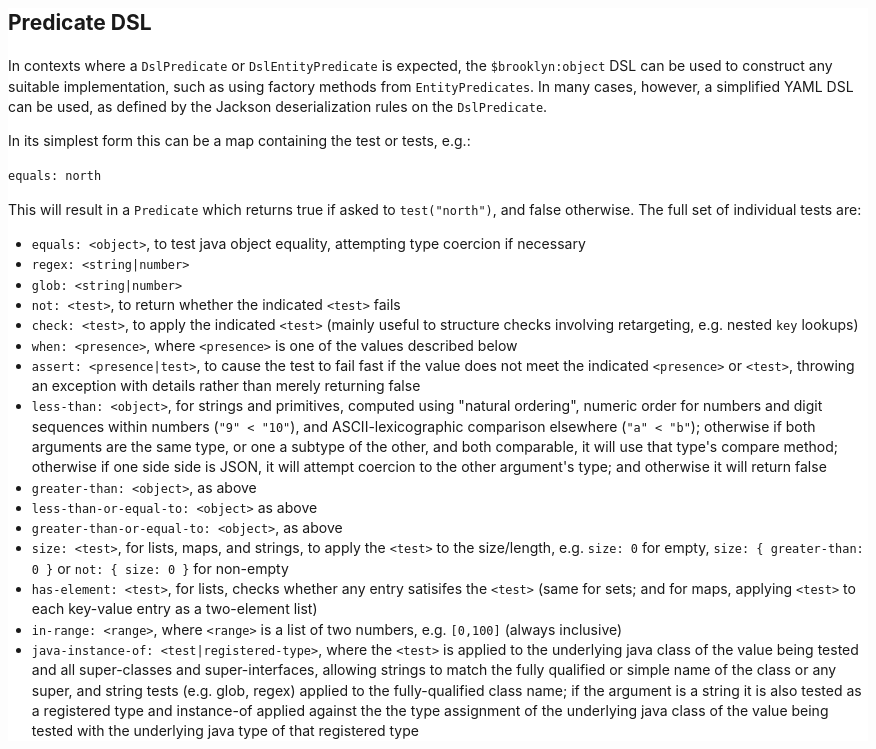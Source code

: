 
## Predicate DSL

In contexts where a `DslPredicate` or `DslEntityPredicate` is expected, the `$brooklyn:object`
DSL can be used to construct any suitable implementation, such as using factory methods from `EntityPredicates`.
In many cases, however, a simplified YAML DSL can be used, 
as defined by the Jackson deserialization rules on the `DslPredicate`.

In its simplest form this can be a map containing the test or tests, e.g.:

```
equals: north
```

This will result in a `Predicate` which returns true if asked to `test("north")`,
and false otherwise.  The full set of individual tests are:

* `equals: <object>`, to test java object equality, attempting type coercion if necessary
* `regex: <string|number>`
* `glob: <string|number>`
* `not: <test>`, to return whether the indicated `<test>` fails
* `check: <test>`, to apply the indicated `<test>` (mainly useful to structure checks involving retargeting, e.g. nested `key` lookups)
* `when: <presence>`, where `<presence>` is one of the values described below
* `assert: <presence|test>`, to cause the test to fail fast if the value does not meet the indicated `<presence>` or `<test>`, 
  throwing an exception with details rather than merely returning false  
* `less-than: <object>`, for strings and primitives, computed using "natural ordering",
  numeric order for numbers and digit sequences within numbers (`"9" < "10"`),
  and ASCII-lexicographic comparison elsewhere (`"a" < "b"`);
  otherwise if both arguments are the same type, or one a subtype of the other, and both comparable,
  it will use that type's compare method;
  otherwise if one side side is JSON, it will attempt coercion to the other argument's type;
  and otherwise it will return false
* `greater-than: <object>`, as above 
* `less-than-or-equal-to: <object>` as above
* `greater-than-or-equal-to: <object>`, as above
* `size: <test>`, for lists, maps, and strings, to apply the `<test>` to the size/length,
  e.g. `size: 0` for empty, `size: { greater-than: 0 }` or `not: { size: 0 }` for non-empty
* `has-element: <test>`, for lists, checks whether any entry satisifes the `<test>`
  (same for sets; and for maps, applying `<test>` to each key-value entry as a two-element list) 
* `in-range: <range>`, where `<range>` is a list of two numbers, e.g. `[0,100]` (always inclusive)
* `java-instance-of: <test|registered-type>`, where the `<test>` is applied to the underlying java class of the
  value being tested and all super-classes and super-interfaces, 
 allowing strings to match the fully qualified or simple name of the class or any super,
  and string tests (e.g. glob, regex) applied to the fully-qualified class name;
  if the argument is a string it is also tested as a registered type and instance-of applied against the
  the type assignment of the underlying java class of the value being tested with the
  underlying java type of that registered type
